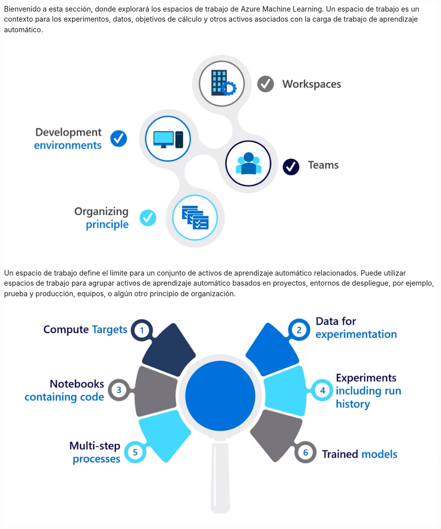 Bienvenido a esta sección, donde explorará los espacios de trabajo de Azure Machine Learning. Un espacio de trabajo es un 
contexto para los experimentos, datos, objetivos de cálculo y otros activos asociados con la carga de trabajo de aprendizaje automático. 

![4.png](ims%2FC2%2F4.png)

Un espacio de trabajo define el límite para un conjunto de activos de aprendizaje automático relacionados. Puede utilizar 
espacios de trabajo para agrupar activos de aprendizaje automático basados en proyectos, entornos de despliegue, por ejemplo, 
prueba y producción, equipos, o algún otro principio de organización. 

![5.png](ims%2FC2%2F5.png)
